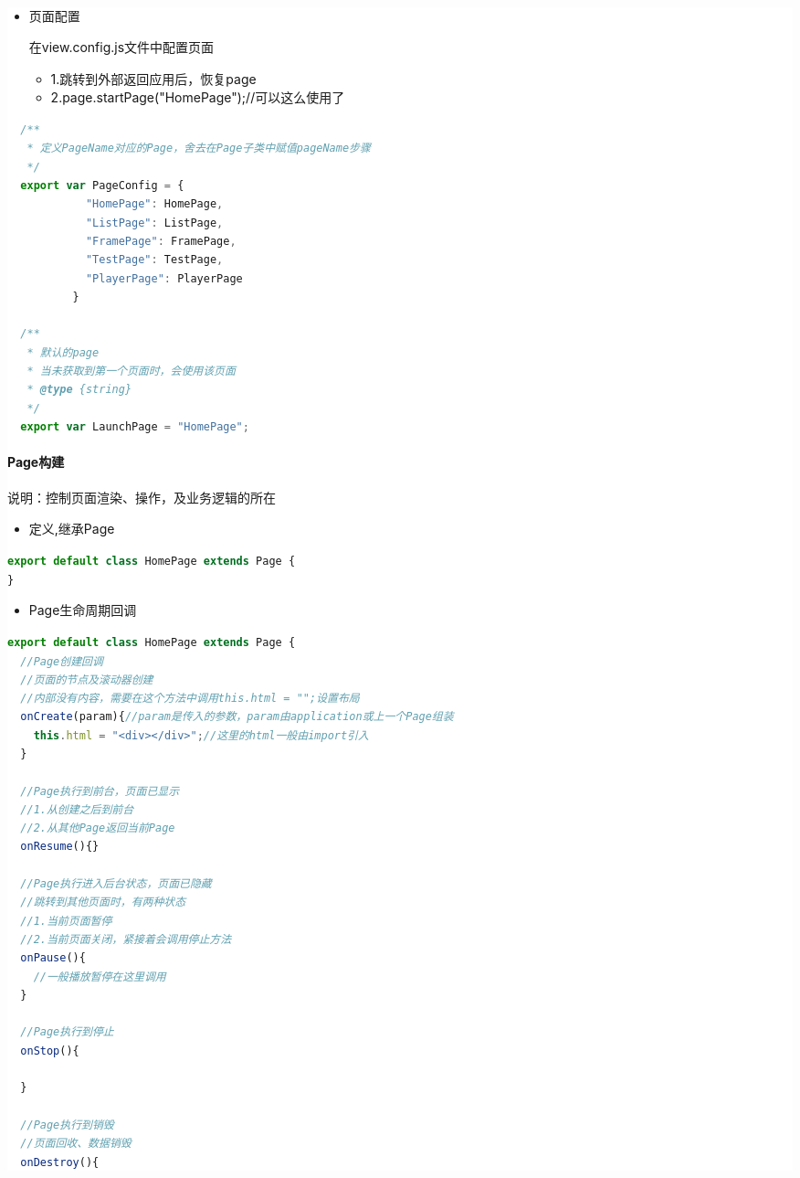 * 页面配置
  
  在view.config.js文件中配置页面

  * 1.跳转到外部返回应用后，恢复page
  * 2.page.startPage("HomePage");//可以这么使用了
```javascript
  /**
   * 定义PageName对应的Page，舍去在Page子类中赋值pageName步骤
   */
  export var PageConfig = {
            "HomePage": HomePage,
            "ListPage": ListPage,
            "FramePage": FramePage,
            "TestPage": TestPage,
            "PlayerPage": PlayerPage
          }
  
  /**
   * 默认的page
   * 当未获取到第一个页面时，会使用该页面
   * @type {string}
   */
  export var LaunchPage = "HomePage";
```

#### Page构建
说明：控制页面渲染、操作，及业务逻辑的所在

* 定义,继承Page
```javascript
export default class HomePage extends Page {
}
```

* Page生命周期回调

```javascript
export default class HomePage extends Page {
  //Page创建回调
  //页面的节点及滚动器创建
  //内部没有内容，需要在这个方法中调用this.html = "";设置布局
  onCreate(param){//param是传入的参数，param由application或上一个Page组装
    this.html = "<div></div>";//这里的html一般由import引入
  }
  
  //Page执行到前台，页面已显示
  //1.从创建之后到前台
  //2.从其他Page返回当前Page
  onResume(){}
      
  //Page执行进入后台状态，页面已隐藏
  //跳转到其他页面时，有两种状态
  //1.当前页面暂停
  //2.当前页面关闭，紧接着会调用停止方法
  onPause(){
    //一般播放暂停在这里调用
  }
      
  //Page执行到停止
  onStop(){
    
  }
      
  //Page执行到销毁
  //页面回收、数据销毁
  onDestroy(){
```